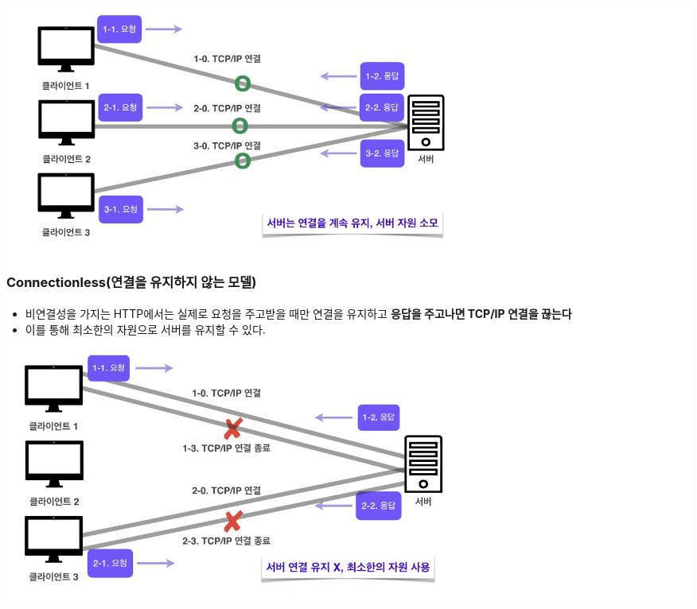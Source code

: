 <img src="./image/http2.png" alt="Alt123" width="600">

### **Connectionless(연결을 유지하지 않는 모델)**

- 비연결성을 가지는 HTTP에서는 실제로 요청을 주고받을 때만 연결을 유지하고 **응답을 주고나면 TCP/IP 연결을 끊는다**
- 이를 통해 최소한의 자원으로 서버를 유지할 수 있다.

<img src="./image/http3.png" alt="Alt123" width="600">
